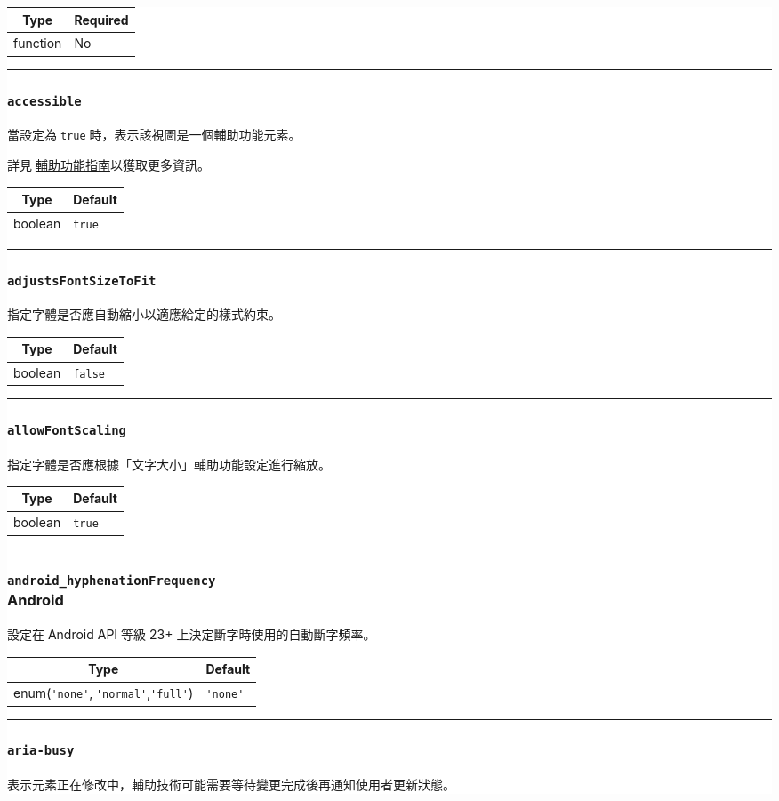 | Type     | Required |
| -------- | -------- |
| function | No       |

---

### `accessible`

當設定為 `true` 時，表示該視圖是一個輔助功能元素。

詳見 [輔助功能指南](accessibility#accessible-ios-android)以獲取更多資訊。

| Type    | Default |
| ------- | ------- |
| boolean | `true`  |

---

### `adjustsFontSizeToFit`

指定字體是否應自動縮小以適應給定的樣式約束。

| Type    | Default |
| ------- | ------- |
| boolean | `false` |

---

### `allowFontScaling`

指定字體是否應根據「文字大小」輔助功能設定進行縮放。

| Type    | Default |
| ------- | ------- |
| boolean | `true`  |

---

### `android_hyphenationFrequency` <div class="label android">Android</div>

設定在 Android API 等級 23+ 上決定斷字時使用的自動斷字頻率。

| Type                                | Default  |
| ----------------------------------- | -------- |
| enum(`'none'`, `'normal'`,`'full'`) | `'none'` |

---

### `aria-busy`

表示元素正在修改中，輔助技術可能需要等待變更完成後再通知使用者更新狀態。

